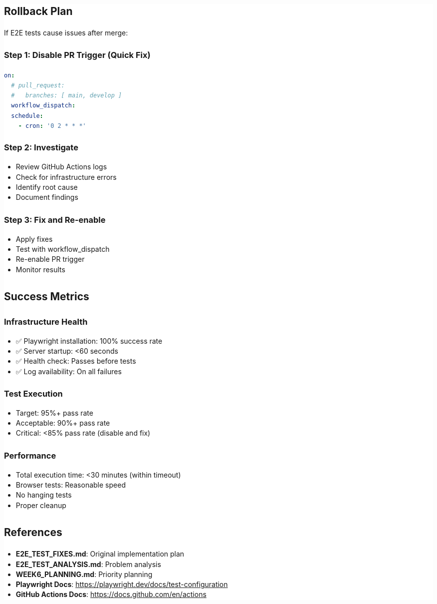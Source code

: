 ## Rollback Plan

If E2E tests cause issues after merge:

### Step 1: Disable PR Trigger (Quick Fix)
```yaml
on:
  # pull_request:
  #   branches: [ main, develop ]
  workflow_dispatch:
  schedule:
    - cron: '0 2 * * *'
```

### Step 2: Investigate
- Review GitHub Actions logs
- Check for infrastructure errors
- Identify root cause
- Document findings

### Step 3: Fix and Re-enable
- Apply fixes
- Test with workflow_dispatch
- Re-enable PR trigger
- Monitor results

## Success Metrics

### Infrastructure Health
- ✅ Playwright installation: 100% success rate
- ✅ Server startup: <60 seconds
- ✅ Health check: Passes before tests
- ✅ Log availability: On all failures

### Test Execution
- Target: 95%+ pass rate
- Acceptable: 90%+ pass rate
- Critical: <85% pass rate (disable and fix)

### Performance
- Total execution time: <30 minutes (within timeout)
- Browser tests: Reasonable speed
- No hanging tests
- Proper cleanup

## References

- **E2E_TEST_FIXES.md**: Original implementation plan
- **E2E_TEST_ANALYSIS.md**: Problem analysis
- **WEEK6_PLANNING.md**: Priority planning
- **Playwright Docs**: https://playwright.dev/docs/test-configuration
- **GitHub Actions Docs**: https://docs.github.com/en/actions
